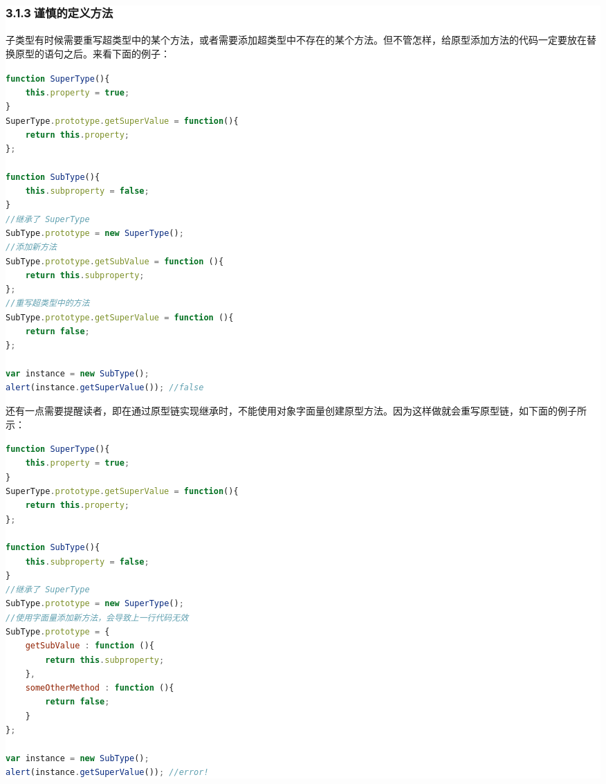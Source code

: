 ### 3.1.3 谨慎的定义方法

​	子类型有时候需要重写超类型中的某个方法，或者需要添加超类型中不存在的某个方法。但不管怎样，给原型添加方法的代码一定要放在替换原型的语句之后。来看下面的例子：

~~~javascript
function SuperType(){
	this.property = true;
}
SuperType.prototype.getSuperValue = function(){
	return this.property;
};

function SubType(){
	this.subproperty = false;
}
//继承了 SuperType
SubType.prototype = new SuperType();
//添加新方法
SubType.prototype.getSubValue = function (){
	return this.subproperty;
};
//重写超类型中的方法
SubType.prototype.getSuperValue = function (){
	return false;
};

var instance = new SubType();
alert(instance.getSuperValue()); //false  
~~~

​	还有一点需要提醒读者，即在通过原型链实现继承时，不能使用对象字面量创建原型方法。因为这样做就会重写原型链，如下面的例子所示：

~~~javascript
function SuperType(){
	this.property = true;
}
SuperType.prototype.getSuperValue = function(){
	return this.property;
};

function SubType(){
	this.subproperty = false;
}
//继承了 SuperType
SubType.prototype = new SuperType();
//使用字面量添加新方法，会导致上一行代码无效
SubType.prototype = {
    getSubValue : function (){
    	return this.subproperty;
    },
    someOtherMethod : function (){
    	return false;
    }
};

var instance = new SubType();
alert(instance.getSuperValue()); //error!  
~~~
